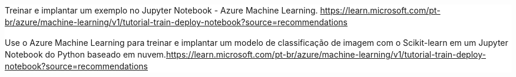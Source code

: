 
Treinar e implantar um exemplo no Jupyter Notebook - Azure Machine Learning. https://learn.microsoft.com/pt-br/azure/machine-learning/v1/tutorial-train-deploy-notebook?source=recommendations



Use o Azure Machine Learning para treinar e implantar um modelo de classificação de imagem com o Scikit-learn em um Jupyter Notebook do Python baseado em nuvem.https://learn.microsoft.com/pt-br/azure/machine-learning/v1/tutorial-train-deploy-notebook?source=recommendations


